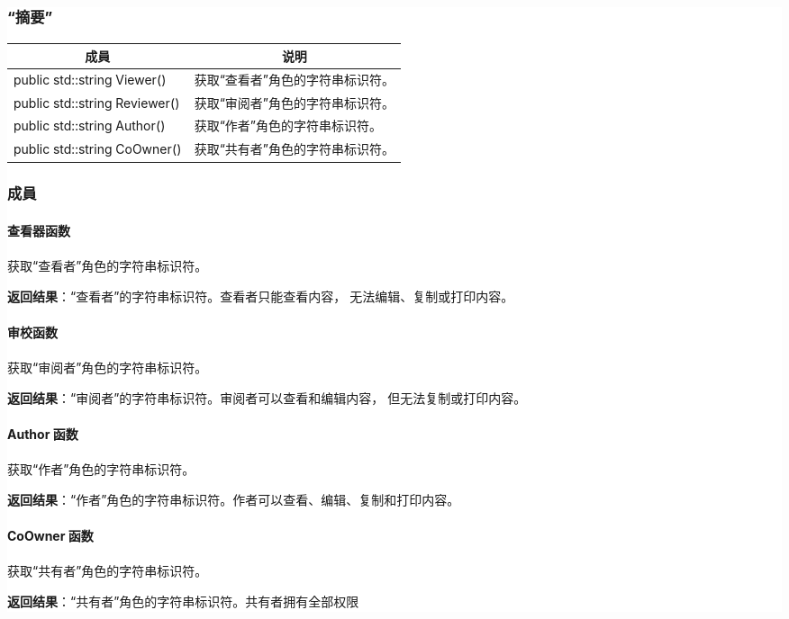 ### <a name="summary"></a>“摘要”
 成員                        | 说明                                
--------------------------------|---------------------------------------------
public std::string Viewer()       |  获取“查看者”角色的字符串标识符。
public std::string Reviewer()       |  获取“审阅者”角色的字符串标识符。
public std::string Author()       |  获取“作者”角色的字符串标识符。
public std::string CoOwner()       |  获取“共有者”角色的字符串标识符。
  
### <a name="members"></a>成員
  
#### <a name="viewer-function"></a>查看器函数
获取“查看者”角色的字符串标识符。

  
**返回结果**：“查看者”的字符串标识符。查看者只能查看内容， 无法编辑、复制或打印内容。
  
#### <a name="reviewer-function"></a>审校函数
获取“审阅者”角色的字符串标识符。

  
**返回结果**：“审阅者”的字符串标识符。审阅者可以查看和编辑内容， 但无法复制或打印内容。
  
#### <a name="author-function"></a>Author 函数
获取“作者”角色的字符串标识符。

  
**返回结果**：“作者”角色的字符串标识符。作者可以查看、编辑、复制和打印内容。
  
#### <a name="coowner-function"></a>CoOwner 函数
获取“共有者”角色的字符串标识符。

  
**返回结果**：“共有者”角色的字符串标识符。共有者拥有全部权限

